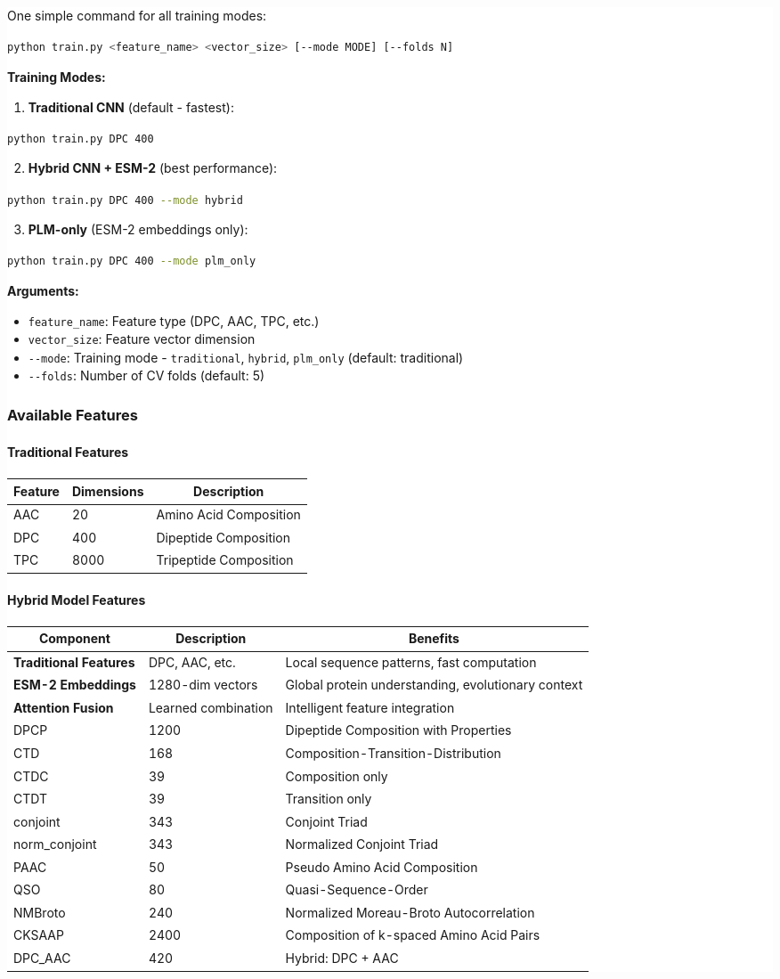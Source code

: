 One simple command for all training modes:

```bash
python train.py <feature_name> <vector_size> [--mode MODE] [--folds N]
```

**Training Modes:**

1. **Traditional CNN** (default - fastest):
```bash
python train.py DPC 400
```

2. **Hybrid CNN + ESM-2** (best performance):
```bash
python train.py DPC 400 --mode hybrid
```

3. **PLM-only** (ESM-2 embeddings only):
```bash
python train.py DPC 400 --mode plm_only
```

**Arguments:**
- `feature_name`: Feature type (DPC, AAC, TPC, etc.)
- `vector_size`: Feature vector dimension
- `--mode`: Training mode - `traditional`, `hybrid`, `plm_only` (default: traditional)
- `--folds`: Number of CV folds (default: 5)


### Available Features

#### Traditional Features
| Feature | Dimensions | Description |
|---------|------------|-------------|
| AAC | 20 | Amino Acid Composition |
| DPC | 400 | Dipeptide Composition |
| TPC | 8000 | Tripeptide Composition |

#### Hybrid Model Features
| Component | Description | Benefits |
|-----------|-------------|----------|
| **Traditional Features** | DPC, AAC, etc. | Local sequence patterns, fast computation |
| **ESM-2 Embeddings** | 1280-dim vectors | Global protein understanding, evolutionary context |
| **Attention Fusion** | Learned combination | Intelligent feature integration |
| DPCP | 1200 | Dipeptide Composition with Properties |
| CTD | 168 | Composition-Transition-Distribution |
| CTDC | 39 | Composition only |
| CTDT | 39 | Transition only |
| conjoint | 343 | Conjoint Triad |
| norm_conjoint | 343 | Normalized Conjoint Triad |
| PAAC | 50 | Pseudo Amino Acid Composition |
| QSO | 80 | Quasi-Sequence-Order |
| NMBroto | 240 | Normalized Moreau-Broto Autocorrelation |
| CKSAAP | 2400 | Composition of k-spaced Amino Acid Pairs |
| DPC_AAC | 420 | Hybrid: DPC + AAC |